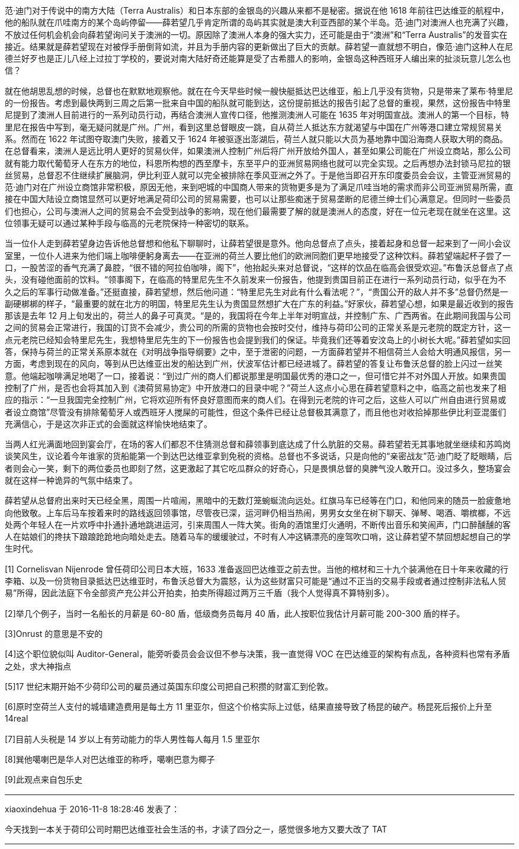 范·迪门对于传说中的南方大陆（Terra Australis）和日本东部的金银岛的兴趣从来都不是秘密。据说在他 1618 年前往巴达维亚的航程中，他的船队就在爪哇南方的某个岛屿停留——薛若望几乎肯定所谓的岛屿其实就是澳大利亚西部的某个半岛。范·迪门对澳洲人也充满了兴趣，不放过任何机会机会向薛若望询问关于澳洲的一切。原因除了澳洲人本身的强大实力，还可能是由于“澳洲”和“Terra Australis”的发音实在接近。结果就是薛若望现在对被俘手册倒背如流，并且为手册内容的更新做出了巨大的贡献。薛若望一直就想不明白，像范·迪门这种人在尼德兰好歹也是正儿八经上过拉丁学校的，要说对南大陆好奇还能算是受了古希腊人的影响，金银岛这种西班牙人编出来的扯淡玩意儿怎么也信？

就在他胡思乱想的时候，总督也在默默地观察他。就在在今天早些时候一艘快艇抵达巴达维亚，船上几乎没有货物，只是带来了莱布·特里尼的一份报告。考虑到最快两到三周之后第一批来自中国的船队就可能到达，这份提前抵达的报告引起了总督的重视，果然，这份报告中特里尼提到了澳洲人目前进行的一系列动员行动，再结合澳洲人宣传口径，他推测澳洲人可能在 1635 年对明国宣战。澳洲人的第一个目标，特里尼在报告中写到，毫无疑问就是广州。广州，看到这里总督眼皮一跳，自从荷兰人抵达东方就渴望与中国在广州等港口建立常规贸易关系。然而在 1622 年试图夺取澳门失败，接着又于 1624 年被驱逐出澎湖后，荷兰人就只能以大员为基地靠中国沿海商人获取大明的商品。在总督看来，澳洲人是远比明人更好的贸易伙伴，如果澳洲人控制广州后将广州开放给外国人，甚至如果公司能在广州设立商站，那么公司就有能力取代葡萄牙人在东方的地位，科恩所构想的西至摩卡，东至平户的亚洲贸易网络也就可以完全实现。之后再想办法封锁马尼拉的银丝贸易，总督忍不住继续扩展脑洞，伊比利亚人就可以完全被排除在季风亚洲之外了。于是他当即召开东印度委员会会议，主管亚洲贸易的范·迪门对在广州设立商馆非常积极，原因无他，来到吧城的中国商人带来的货物更多是为了满足爪哇当地的需求而非公司亚洲贸易所需，直接在中国大陆设立商馆显然可以更好地满足荷印公司的贸易需要，也可以让那些痴迷于贸易垄断的尼德兰绅士们心满意足。但同时一些委员们也担心，公司与澳洲人之间的贸易会不会受到战争的影响，现在他们最需要了解的就是澳洲人的态度，好在一位元老现在就坐在这里。这位领事无疑可以通过某种手段与临高的元老院保持一种密切的联系。

当一位仆人走到薛若望身边告诉他总督想和他私下聊聊时，让薛若望很是意外。他向总督点了点头，接着起身和总督一起来到了一间小会议室里，一位仆人进来为他们端上咖啡便躬身离去——在亚洲的荷兰人要比他们的欧洲同胞们更早地接受了这种饮料。薛若望端起杯子尝了一口，一股苦涩的香气充满了鼻腔，“很不错的阿拉伯咖啡，阁下”，他抬起头来对总督说，“这样的饮品在临高会很受欢迎。”布鲁沃总督点了点头，没有碰他面前的饮料。“领事阁下，在临高的特里尼先生不久前发来一份报告，他提到贵国目前正在进行一系列动员行动，似乎在为不久之后的军事行动做准备。”还挺直接，薛若望想，然后他问道：“特里尼先生对此有什么看法呢？”，“贵国公开的敌人并不多”总督仍然是一副硬梆梆的样子，“最重要的就在北方的明国，特里尼先生认为贵国显然想扩大在广东的利益。”好家伙，薛若望心想，如果是最近收到的报告那该是去年 12 月上旬发出的，荷兰人的鼻子可真灵。“是的，我国将在今年上半年对明宣战，并控制广东、广西两省。在此期间我国与公司之间的贸易会正常进行，我国的订货不会减少，贵公司的所需的货物也会按时交付，维持与荷印公司的正常关系是元老院的既定方针，这一点元老院已经知会特里尼先生，我想特里尼先生的下一份报告也会提到我们的保证。毕竟我们还等着安汶岛上的小树长大呢。”薛若望如实回答，保持与荷兰的正常关系原本就在《对明战争指导纲要》之中，至于泄密的问题，一方面薛若望并不相信荷兰人会给大明通风报信，另一方面，考虑到现在的风向，等到从巴达维亚出发的船达到广州，伏波军估计都已经进城了。薛若望的答复让布鲁沃总督的脸上闪过一丝笑意。他端起咖啡满足地喝了一口，接着说：“到过广州的商人们都说那里是明国最优秀的港口之一，但可惜它并不对外国人开放。如果贵国控制了广州，是否也会将其加入到《澳荷贸易协定》中开放港口的目录中呢？”荷兰人这点小心思在薛若望意料之中，临高之前也发来了相应的指示：“一旦我国完全控制广州，它将欢迎所有怀良好意图而来的商人们。在得到元老院的许可之后，这些人可以广州自由进行贸易或者设立商馆”尽管没有排除葡萄牙人或西班牙人搅屎的可能性，但这个条件已经让总督极其满意了，而且他也对收拾掉那些伊比利亚混蛋们充满信心，于是这次非正式的会面就这样愉快地结束了。

当两人红光满面地回到宴会厅，在场的客人们都忍不住猜测总督和薛领事到底达成了什么肮脏的交易。薛若望若无其事地就坐继续和苏鸣岗谈笑风生，议论着今年谁家的货船能第一个到达巴达维亚拿到免税的资格。总督也不多说话，只是向他的“亲密战友”范·迪门眨了眨眼睛，后者则会心一笑，剩下的两位委员也即刻了然，这更激起了其它吃瓜群众的好奇心，只是畏惧总督的臭脾气没人敢开口。没过多久，整场宴会就在这样一种诡异的气氛中结束了。

薛若望从总督府出来时天已经全黑，周围一片喧闹，黑暗中的无数灯笼蜿蜒流向远处。红旗马车已经等在门口，和他同来的随员一脸疲惫地向他致敬。上车后马车按着来时的路线返回领事馆，尽管夜已深，运河畔仍相当热闹，男男女女坐在树下聊天、弹琴、喝酒、嚼槟榔，不远处两个年轻人在一片欢呼中扑通扑通地跳进运河，引来周围人一阵大笑。街角的酒馆里灯火通明，不断传出音乐和笑闹声，门口醉醺醺的客人在姑娘们的搀扶下踉踉跄跄地向暗处走去。随着马车的缓缓驶过，不时有人冲这辆漂亮的座驾吹口哨，这让薛若望不禁回想起想自己的学生时代。

[1] Cornelisvan Nijenrode 曾任荷印公司日本大班，1633 准备返回巴达维亚之前去世。当他的棺材和三十九个装满他在日十年来收藏的行李箱、以及一份货物目录抵达巴达维亚时，布鲁沃总督大为震怒，认为这些财富只可能是“通过不正当的交易手段或者通过控制非法私人贸易”所得，因此法庭下令全部资产充公并公开拍卖，拍卖所得超过两万三千盾（我个人觉得真不算特别多）。

[2]举几个例子，当时一名船长的月薪是 60-80 盾，低级商务员每月 40 盾，此人按职位我估计月薪可能 200-300 盾的样子。

[3]Onrust 的意思是不安的

[4]这个职位貌似叫 Auditor-General，能旁听委员会会议但不参与决策，我一直觉得 VOC 在巴达维亚的架构有点乱，各种资料也常有矛盾之处，求大神指点

[5]17 世纪末期开始不少荷印公司的雇员通过英国东印度公司把自己积攒的财富汇到伦敦。

[6]原时空荷兰人支付的城墙建造费用是每土方 11 里亚尔，但这个价格实际上过低，结果直接导致了杨昆的破产。杨昆死后报价上升至 14real

[7]目前人头税是 14 岁以上有劳动能力的华人男性每人每月 1.5 里亚尔

[8]巽他噶喇巴是华人对巴达维亚的称呼，噶喇巴意为椰子

[9]此观点来自包乐史

---

xiaoxindehua 于 2016-11-8 18:28:46 发表了：

今天找到一本关于荷印公司时期巴达维亚社会生活的书，才读了四分之一，感觉很多地方又要大改了 TAT

---
